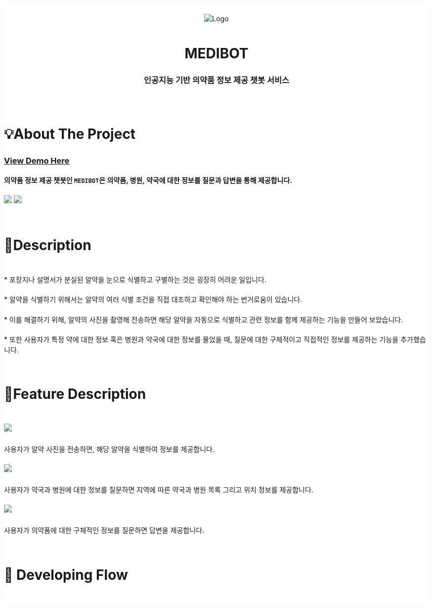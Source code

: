
<a id="readme-top"></a>



<br />
<div align="center">
    <img src="https://github.com/user-attachments/assets/1e43be8f-f1e8-43ea-8788-925fd9b4afb3" alt="Logo" width="170" height="170">
  <h1>MEDIBOT</h1>
  <h3>인공지능 기반 의약품 정보 제공 챗봇 서비스</h3>
</div>
</br>


# 💡About The Project
<h3><a href="https://youtu.be/L_aDKJdg4to">View Demo Here</a></h3>

<strong>의약품 정보 제공 챗봇인 `MEDIBOT`은 의약품, 병원, 약국에 대한 정보를 질문과 답변을 통해 제공합니다.</strong> 
<br/><br/>
<img src = "https://github.com/user-attachments/assets/a6825651-d0be-4868-8b44-18aa2a7931c0" width = "393" hight="261"> 
<img src = "https://github.com/user-attachments/assets/d64f670b-1bf7-43b5-9bfb-07c70c7c2eec" width = "432" hight="287"> 
<br/><br/>
#  📝Description
<br/>
* 포장지나 설명서가 분실된 알약을 눈으로 식별하고 구별하는 것은 굉장히 어려운 일입니다. <br/><br/>
* 알약을 식별하기 위해서는 알약의 여러 식별 조건을 직접 대조하고 확인해야 하는 번거로움이 있습니다. <br/><br/>
* 이를 해결하기 위해, 알약의 사진을 촬영해 전송하면 해당 알약을 자동으로 식별하고 관련 정보를 함께 제공하는 기능을 만들어 보았습니다.<br/><br/>
* 또한 사용자가 특정 약에 대한 정보 혹은 병원과 약국에 대한 정보를 물었을 때, 질문에 대한 구체적이고 직접적인 정보를 제공하는 기능을 추가했습니다. 
<br/>
<br/>

# 📄Feature Description
</br>
<img src = "https://github.com/user-attachments/assets/6f164618-a421-4e75-90df-58fee716113a" width = "600" hight="388"> 
<br/><br/>사용자가 알약 사진을 전송하면, 해당 알약을 식별하여 정보를 제공합니다.<br/><br/>
<img src = "https://github.com/user-attachments/assets/1542a6c5-bded-42a7-803e-d7db4f6a4576" width = "600" hight="388"> 
<br/><br/>사용자가 약국과 병원에 대한 정보를 질문하면 지역에 따른 약국과 병원 목록 그리고 위치 정보를 제공합니다.<br/><br/>
<img src = "https://github.com/user-attachments/assets/d64f670b-1bf7-43b5-9bfb-07c70c7c2eec" width = "600" hight="388"> 
<br/><br/>사용자가 의약품에 대한 구체적인 정보를 질문하면 답변을 제공합니다. 
<br/><br/>


# 🔦 Developing Flow

</br>
